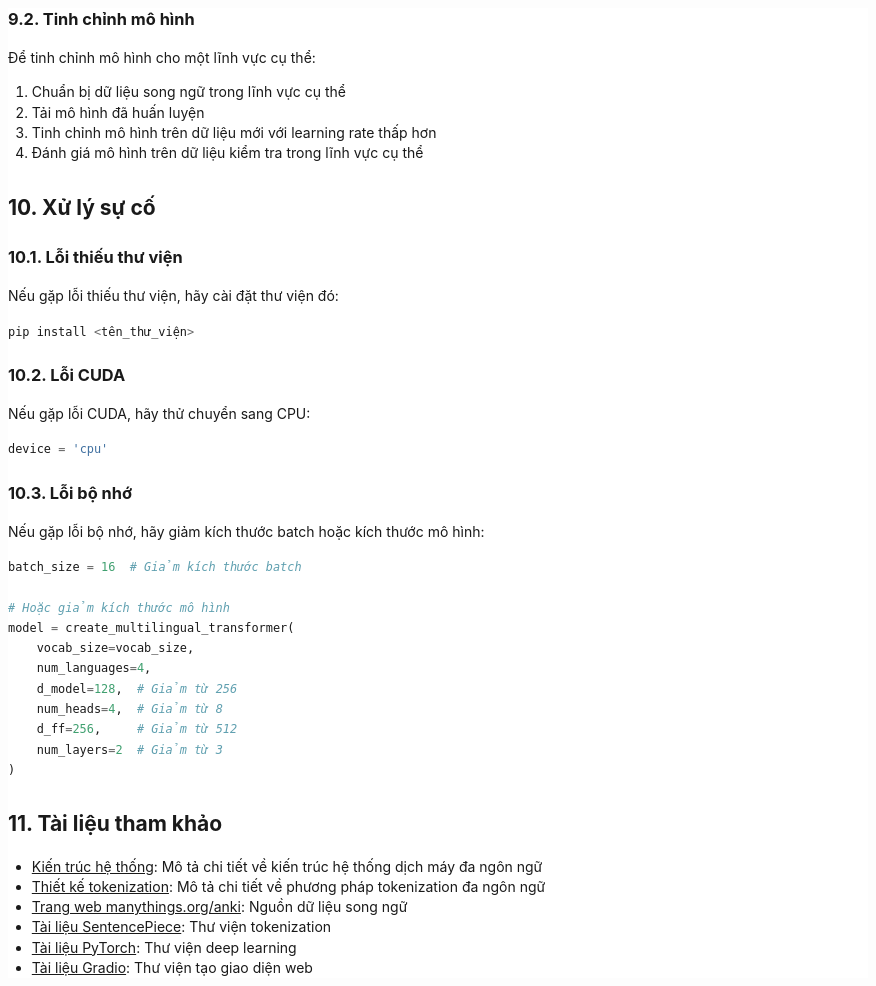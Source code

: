 ### 9.2. Tinh chỉnh mô hình

Để tinh chỉnh mô hình cho một lĩnh vực cụ thể:

1. Chuẩn bị dữ liệu song ngữ trong lĩnh vực cụ thể
2. Tải mô hình đã huấn luyện
3. Tinh chỉnh mô hình trên dữ liệu mới với learning rate thấp hơn
4. Đánh giá mô hình trên dữ liệu kiểm tra trong lĩnh vực cụ thể

## 10. Xử lý sự cố

### 10.1. Lỗi thiếu thư viện

Nếu gặp lỗi thiếu thư viện, hãy cài đặt thư viện đó:

```bash
pip install <tên_thư_viện>
```

### 10.2. Lỗi CUDA

Nếu gặp lỗi CUDA, hãy thử chuyển sang CPU:

```python
device = 'cpu'
```

### 10.3. Lỗi bộ nhớ

Nếu gặp lỗi bộ nhớ, hãy giảm kích thước batch hoặc kích thước mô hình:

```python
batch_size = 16  # Giảm kích thước batch

# Hoặc giảm kích thước mô hình
model = create_multilingual_transformer(
    vocab_size=vocab_size,
    num_languages=4,
    d_model=128,  # Giảm từ 256
    num_heads=4,  # Giảm từ 8
    d_ff=256,     # Giảm từ 512
    num_layers=2  # Giảm từ 3
)
```

## 11. Tài liệu tham khảo

- [Kiến trúc hệ thống](architecture.md): Mô tả chi tiết về kiến trúc hệ thống dịch máy đa ngôn ngữ
- [Thiết kế tokenization](tokenization_design.md): Mô tả chi tiết về phương pháp tokenization đa ngôn ngữ
- [Trang web manythings.org/anki](https://www.manythings.org/anki/): Nguồn dữ liệu song ngữ
- [Tài liệu SentencePiece](https://github.com/google/sentencepiece): Thư viện tokenization
- [Tài liệu PyTorch](https://pytorch.org/docs/stable/index.html): Thư viện deep learning
- [Tài liệu Gradio](https://gradio.app/docs/): Thư viện tạo giao diện web
